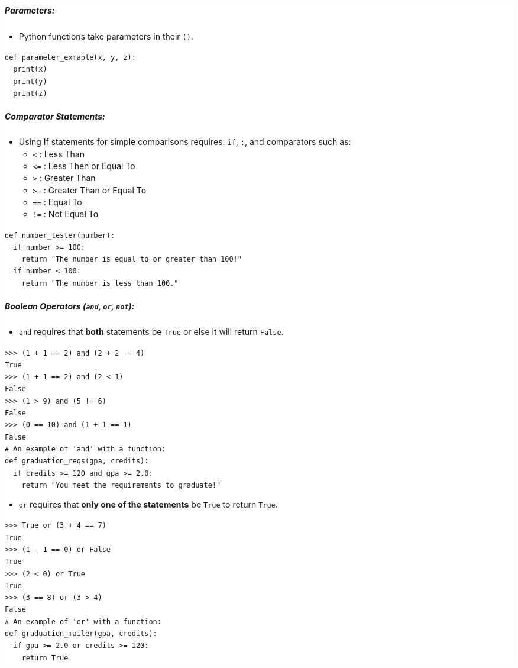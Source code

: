 ##### Parameters:
  * Python functions take parameters in their `()`.
  ```
  def parameter_exmaple(x, y, z):
    print(x)
    print(y)
    print(z)
  ```

##### Comparator Statements:
  * Using If statements for simple comparisons requires: `if`, `:`, and comparators such as:
    * `<`    :    Less Than
    * `<=`   :    Less Then or Equal To
    * `>`    :    Greater Than
    * `>=`   :    Greater Than or Equal To
    * `==`   :    Equal To
    * `!=`   :    Not Equal To
  ```
  def number_tester(number):
    if number >= 100:
      return "The number is equal to or greater than 100!"
    if number < 100:
      return "The number is less than 100."
  ```

##### Boolean Operators (`and`, `or`, `not`):
  * `and` requires that __both__ statements be `True` or else it will return `False`.
  ```
  >>> (1 + 1 == 2) and (2 + 2 == 4)
  True
  >>> (1 + 1 == 2) and (2 < 1)
  False
  >>> (1 > 9) and (5 != 6)
  False
  >>> (0 == 10) and (1 + 1 == 1)
  False
  # An example of 'and' with a function:
  def graduation_reqs(gpa, credits):
    if credits >= 120 and gpa >= 2.0:
      return "You meet the requirements to graduate!"
  ```

  * `or` requires that __only one of the statements__ be `True` to return `True`.
  ```
  >>> True or (3 + 4 == 7)
  True
  >>> (1 - 1 == 0) or False
  True
  >>> (2 < 0) or True
  True
  >>> (3 == 8) or (3 > 4)
  False
  # An example of 'or' with a function:
  def graduation_mailer(gpa, credits):
    if gpa >= 2.0 or credits >= 120:
      return True
  ```
